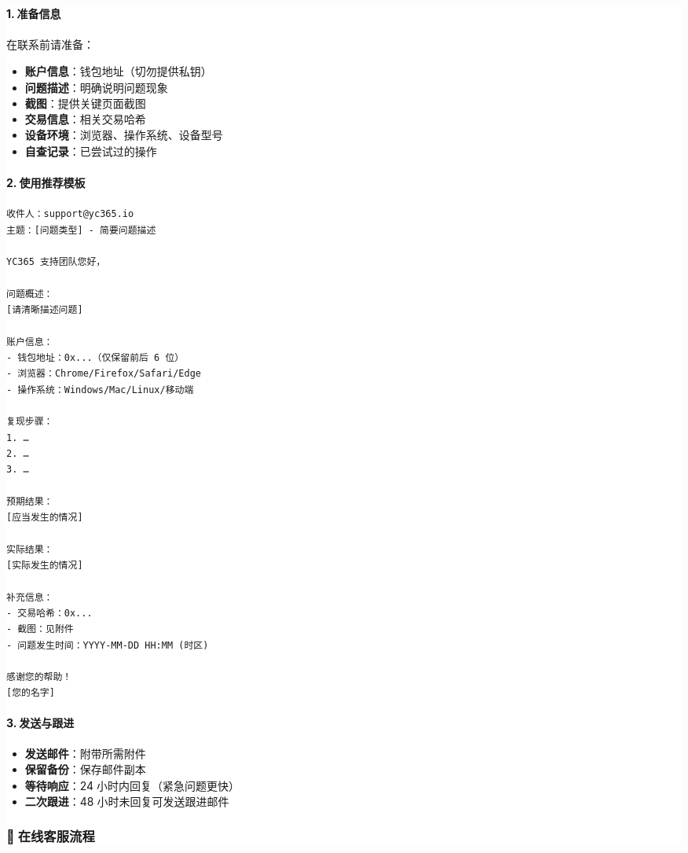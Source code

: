 #### 1. 准备信息
在联系前请准备：
- **账户信息**：钱包地址（切勿提供私钥）
- **问题描述**：明确说明问题现象
- **截图**：提供关键页面截图
- **交易信息**：相关交易哈希
- **设备环境**：浏览器、操作系统、设备型号
- **自查记录**：已尝试过的操作

#### 2. 使用推荐模板
```
收件人：support@yc365.io
主题：[问题类型] - 简要问题描述

YC365 支持团队您好，

问题概述：
[请清晰描述问题]

账户信息：
- 钱包地址：0x...（仅保留前后 6 位）
- 浏览器：Chrome/Firefox/Safari/Edge
- 操作系统：Windows/Mac/Linux/移动端

复现步骤：
1. …
2. …
3. …

预期结果：
[应当发生的情况]

实际结果：
[实际发生的情况]

补充信息：
- 交易哈希：0x...
- 截图：见附件
- 问题发生时间：YYYY-MM-DD HH:MM (时区)

感谢您的帮助！
[您的名字]
```

#### 3. 发送与跟进
- **发送邮件**：附带所需附件
- **保留备份**：保存邮件副本
- **等待响应**：24 小时内回复（紧急问题更快）
- **二次跟进**：48 小时未回复可发送跟进邮件

### 💬 **在线客服流程**
